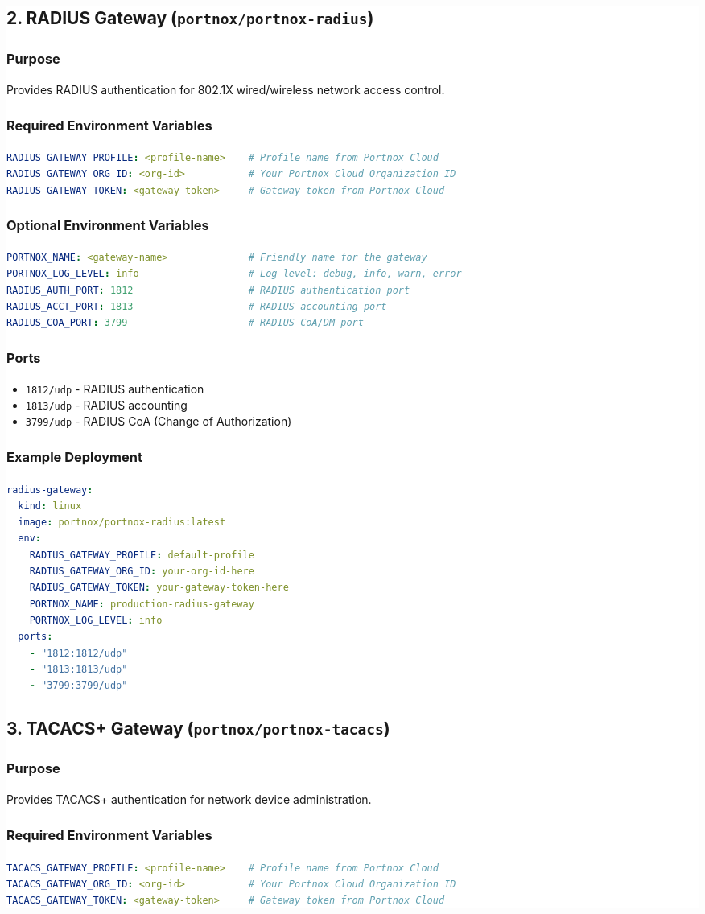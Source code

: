 ## 2. RADIUS Gateway (`portnox/portnox-radius`)

### Purpose
Provides RADIUS authentication for 802.1X wired/wireless network access control.

### Required Environment Variables
```yaml
RADIUS_GATEWAY_PROFILE: <profile-name>    # Profile name from Portnox Cloud
RADIUS_GATEWAY_ORG_ID: <org-id>           # Your Portnox Cloud Organization ID
RADIUS_GATEWAY_TOKEN: <gateway-token>     # Gateway token from Portnox Cloud
```

### Optional Environment Variables
```yaml
PORTNOX_NAME: <gateway-name>              # Friendly name for the gateway
PORTNOX_LOG_LEVEL: info                   # Log level: debug, info, warn, error
RADIUS_AUTH_PORT: 1812                    # RADIUS authentication port
RADIUS_ACCT_PORT: 1813                    # RADIUS accounting port
RADIUS_COA_PORT: 3799                     # RADIUS CoA/DM port
```

### Ports
- `1812/udp` - RADIUS authentication
- `1813/udp` - RADIUS accounting
- `3799/udp` - RADIUS CoA (Change of Authorization)

### Example Deployment
```yaml
radius-gateway:
  kind: linux
  image: portnox/portnox-radius:latest
  env:
    RADIUS_GATEWAY_PROFILE: default-profile
    RADIUS_GATEWAY_ORG_ID: your-org-id-here
    RADIUS_GATEWAY_TOKEN: your-gateway-token-here
    PORTNOX_NAME: production-radius-gateway
    PORTNOX_LOG_LEVEL: info
  ports:
    - "1812:1812/udp"
    - "1813:1813/udp"
    - "3799:3799/udp"
```

## 3. TACACS+ Gateway (`portnox/portnox-tacacs`)

### Purpose
Provides TACACS+ authentication for network device administration.

### Required Environment Variables
```yaml
TACACS_GATEWAY_PROFILE: <profile-name>    # Profile name from Portnox Cloud
TACACS_GATEWAY_ORG_ID: <org-id>           # Your Portnox Cloud Organization ID
TACACS_GATEWAY_TOKEN: <gateway-token>     # Gateway token from Portnox Cloud
```

